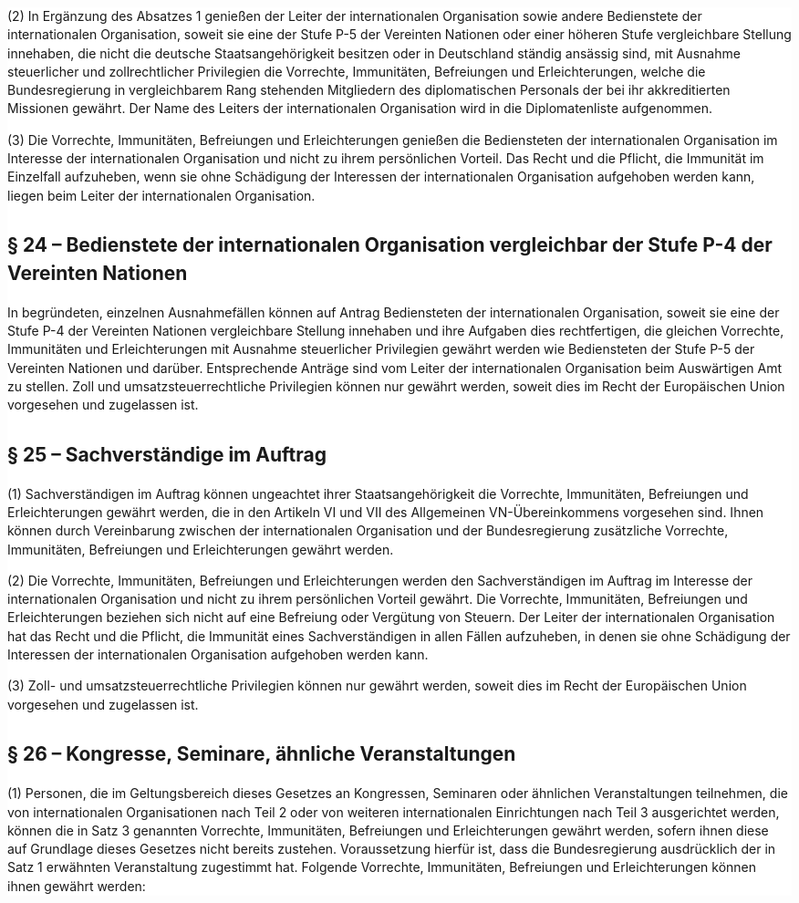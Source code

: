 (2) In Ergänzung des Absatzes 1 genießen der Leiter der internationalen Organisation sowie andere Bedienstete der internationalen Organisation, soweit sie eine der Stufe P-5 der Vereinten Nationen oder einer höheren Stufe vergleichbare Stellung innehaben, die nicht die deutsche Staatsangehörigkeit besitzen oder in Deutschland ständig ansässig sind, mit Ausnahme steuerlicher und zollrechtlicher Privilegien die Vorrechte, Immunitäten, Befreiungen und Erleichterungen, welche die Bundesregierung in vergleichbarem Rang stehenden Mitgliedern des diplomatischen Personals der bei ihr akkreditierten Missionen gewährt. Der Name des Leiters der internationalen Organisation wird in die Diplomatenliste aufgenommen.

(3) Die Vorrechte, Immunitäten, Befreiungen und Erleichterungen genießen die Bediensteten der internationalen Organisation im Interesse der internationalen Organisation und nicht zu ihrem persönlichen Vorteil. Das Recht und die Pflicht, die Immunität im Einzelfall aufzuheben, wenn sie ohne Schädigung der Interessen der internationalen Organisation aufgehoben werden kann, liegen beim Leiter der internationalen Organisation.


## § 24 – Bedienstete der internationalen Organisation vergleichbar der Stufe P-4 der Vereinten Nationen

In begründeten, einzelnen Ausnahmefällen können auf Antrag Bediensteten der internationalen Organisation, soweit sie eine der Stufe P-4 der Vereinten Nationen vergleichbare Stellung innehaben und ihre Aufgaben dies rechtfertigen, die gleichen Vorrechte, Immunitäten und Erleichterungen mit Ausnahme steuerlicher Privilegien gewährt werden wie Bediensteten der Stufe P-5 der Vereinten Nationen und darüber. Entsprechende Anträge sind vom Leiter der internationalen Organisation beim Auswärtigen Amt zu stellen. Zoll und umsatzsteuerrechtliche Privilegien können nur gewährt werden, soweit dies im Recht der Europäischen Union vorgesehen und zugelassen ist.


## § 25 – Sachverständige im Auftrag

(1) Sachverständigen im Auftrag können ungeachtet ihrer Staatsangehörigkeit die Vorrechte, Immunitäten, Befreiungen und Erleichterungen gewährt werden, die in den Artikeln VI und VII des Allgemeinen VN-Übereinkommens vorgesehen sind. Ihnen können durch Vereinbarung zwischen der internationalen Organisation und der Bundesregierung zusätzliche Vorrechte, Immunitäten, Befreiungen und Erleichterungen gewährt werden.

(2) Die Vorrechte, Immunitäten, Befreiungen und Erleichterungen werden den Sachverständigen im Auftrag im Interesse der internationalen Organisation und nicht zu ihrem persönlichen Vorteil gewährt. Die Vorrechte, Immunitäten, Befreiungen und Erleichterungen beziehen sich nicht auf eine Befreiung oder Vergütung von Steuern. Der Leiter der internationalen Organisation hat das Recht und die Pflicht, die Immunität eines Sachverständigen in allen Fällen aufzuheben, in denen sie ohne Schädigung der Interessen der internationalen Organisation aufgehoben werden kann.

(3) Zoll- und umsatzsteuerrechtliche Privilegien können nur gewährt werden, soweit dies im Recht der Europäischen Union vorgesehen und zugelassen ist.


## § 26 – Kongresse, Seminare, ähnliche Veranstaltungen

(1) Personen, die im Geltungsbereich dieses Gesetzes an Kongressen, Seminaren oder ähnlichen Veranstaltungen teilnehmen, die von internationalen Organisationen nach Teil 2 oder von weiteren internationalen Einrichtungen nach Teil 3 ausgerichtet werden, können die in Satz 3 genannten Vorrechte, Immunitäten, Befreiungen und Erleichterungen gewährt werden, sofern ihnen diese auf Grundlage dieses Gesetzes nicht bereits zustehen. Voraussetzung hierfür ist, dass die Bundesregierung ausdrücklich der in Satz 1 erwähnten Veranstaltung zugestimmt hat. Folgende Vorrechte, Immunitäten, Befreiungen und Erleichterungen können ihnen gewährt werden:
